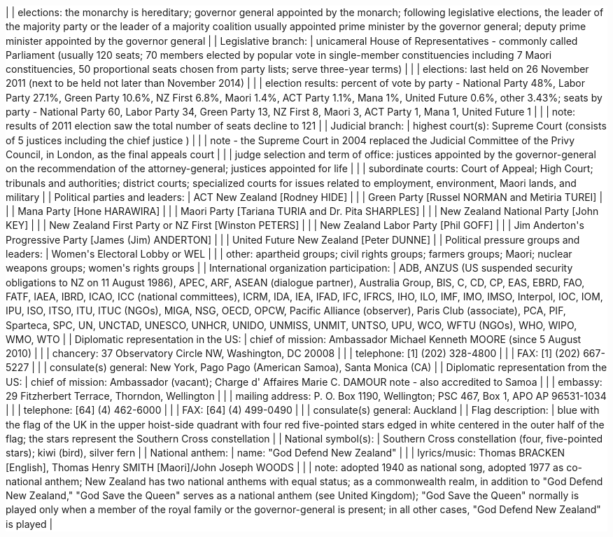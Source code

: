 | | elections: the monarchy is hereditary; governor general appointed by the monarch; following legislative elections, the leader of the majority party or the leader of a majority coalition usually appointed prime minister by the governor general; deputy prime minister appointed by the governor general |
| Legislative branch: | unicameral House of Representatives - commonly called Parliament (usually 120 seats; 70 members elected by popular vote in single-member constituencies including 7 Maori constituencies, 50 proportional seats chosen from party lists; serve three-year terms) |
| | elections: last held on 26 November 2011 (next to be held not later than November 2014) |
| | election results: percent of vote by party - National Party 48%, Labor Party 27.1%, Green Party 10.6%, NZ First 6.8%, Maori 1.4%, ACT Party 1.1%, Mana 1%, United Future 0.6%, other 3.43%; seats by party - National Party 60, Labor Party 34, Green Party 13, NZ First 8, Maori 3, ACT Party 1, Mana 1, United Future 1 |
| | note: results of 2011 election saw the total number of seats decline to 121 |
| Judicial branch: | highest court(s): Supreme Court (consists of 5 justices including the chief justice ) |
| | note - the Supreme Court in 2004 replaced the Judicial Committee of the Privy Council, in London, as the final appeals court |
| | judge selection and term of office: justices appointed by the governor-general on the recommendation of the attorney-general; justices appointed for life |
| | subordinate courts: Court of Appeal; High Court; tribunals and authorities; district courts; specialized courts for issues related to employment, environment, Maori lands, and military |
| Political parties and leaders: | ACT New Zealand [Rodney HIDE] |
| | Green Party [Russel NORMAN and Metiria TUREI] |
| | Mana Party [Hone HARAWIRA] |
| | Maori Party [Tariana TURIA and Dr. Pita SHARPLES] |
| | New Zealand National Party [John KEY] |
| | New Zealand First Party or NZ First [Winston PETERS] |
| | New Zealand Labor Party [Phil GOFF] |
| | Jim Anderton's Progressive Party [James (Jim) ANDERTON] |
| | United Future New Zealand [Peter DUNNE] |
| Political pressure groups and leaders: | Women's Electoral Lobby or WEL |
| | other: apartheid groups; civil rights groups; farmers groups; Maori; nuclear weapons groups; women's rights groups |
| International organization participation: | ADB, ANZUS (US suspended security obligations to NZ on 11 August 1986), APEC, ARF, ASEAN (dialogue partner), Australia Group, BIS, C, CD, CP, EAS, EBRD, FAO, FATF, IAEA, IBRD, ICAO, ICC (national committees), ICRM, IDA, IEA, IFAD, IFC, IFRCS, IHO, ILO, IMF, IMO, IMSO, Interpol, IOC, IOM, IPU, ISO, ITSO, ITU, ITUC (NGOs), MIGA, NSG, OECD, OPCW, Pacific Alliance (observer), Paris Club (associate), PCA, PIF, Sparteca, SPC, UN, UNCTAD, UNESCO, UNHCR, UNIDO, UNMISS, UNMIT, UNTSO, UPU, WCO, WFTU (NGOs), WHO, WIPO, WMO, WTO |
| Diplomatic representation in the US: | chief of mission: Ambassador Michael Kenneth MOORE (since 5 August 2010) |
| | chancery: 37 Observatory Circle NW, Washington, DC 20008 |
| | telephone: [1] (202) 328-4800 |
| | FAX: [1] (202) 667-5227 |
| | consulate(s) general: New York, Pago Pago (American Samoa), Santa Monica (CA) |
| Diplomatic representation from the US: | chief of mission: Ambassador (vacant); Charge d' Affaires Marie C. DAMOUR note - also accredited to Samoa |
| | embassy: 29 Fitzherbert Terrace, Thorndon, Wellington |
| | mailing address: P. O. Box 1190, Wellington; PSC 467, Box 1, APO AP 96531-1034 |
| | telephone: [64] (4) 462-6000 |
| | FAX: [64] (4) 499-0490 |
| | consulate(s) general: Auckland |
| Flag description: | blue with the flag of the UK in the upper hoist-side quadrant with four red five-pointed stars edged in white centered in the outer half of the flag; the stars represent the Southern Cross constellation |
| National symbol(s): | Southern Cross constellation (four, five-pointed stars); kiwi (bird), silver fern |
| National anthem: | name: "God Defend New Zealand" |
| | lyrics/music: Thomas BRACKEN [English], Thomas Henry SMITH [Maori]/John Joseph WOODS |
| | note: adopted 1940 as national song, adopted 1977 as co-national anthem; New Zealand has two national anthems with equal status; as a commonwealth realm, in addition to "God Defend New Zealand," "God Save the Queen" serves as a national anthem (see United Kingdom); "God Save the Queen" normally is played only when a member of the royal family or the governor-general is present; in all other cases, "God Defend New Zealand" is played |